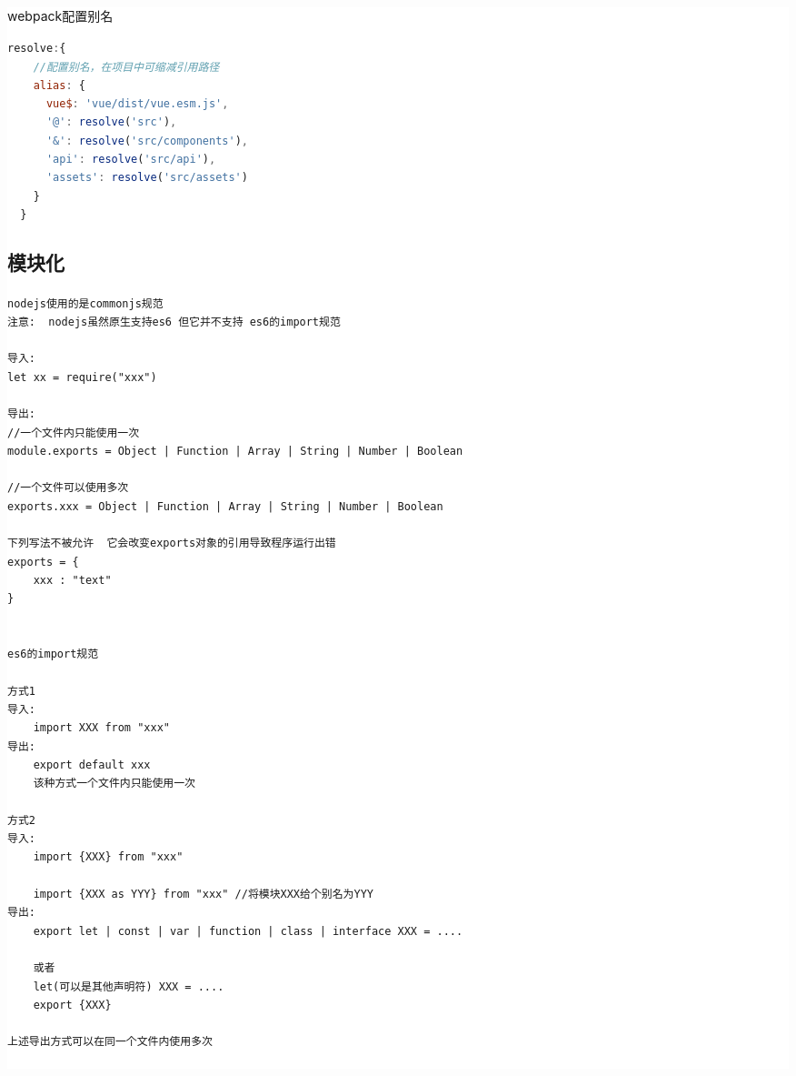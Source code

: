 ```js
```

webpack配置别名

```js
resolve:{
    //配置别名，在项目中可缩减引用路径
    alias: {
      vue$: 'vue/dist/vue.esm.js',
      '@': resolve('src'),
      '&': resolve('src/components'),
      'api': resolve('src/api'),
      'assets': resolve('src/assets')
    }
  }
```



## 模块化

```
nodejs使用的是commonjs规范
注意:  nodejs虽然原生支持es6 但它并不支持 es6的import规范

导入:
let xx = require("xxx")

导出:
//一个文件内只能使用一次
module.exports = Object | Function | Array | String | Number | Boolean

//一个文件可以使用多次
exports.xxx = Object | Function | Array | String | Number | Boolean

下列写法不被允许  它会改变exports对象的引用导致程序运行出错
exports = {
    xxx : "text"
}


es6的import规范

方式1
导入:
    import XXX from "xxx"
导出:
    export default xxx
    该种方式一个文件内只能使用一次

方式2
导入:
    import {XXX} from "xxx"

    import {XXX as YYY} from "xxx" //将模块XXX给个别名为YYY
导出:
    export let | const | var | function | class | interface XXX = ....
    
    或者
    let(可以是其他声明符) XXX = ....
    export {XXX}

上述导出方式可以在同一个文件内使用多次


```